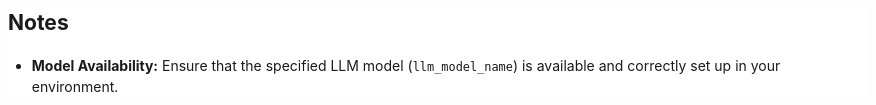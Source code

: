 
## Notes

- **Model Availability:** Ensure that the specified LLM model (`llm_model_name`) is available and correctly set up in your environment.